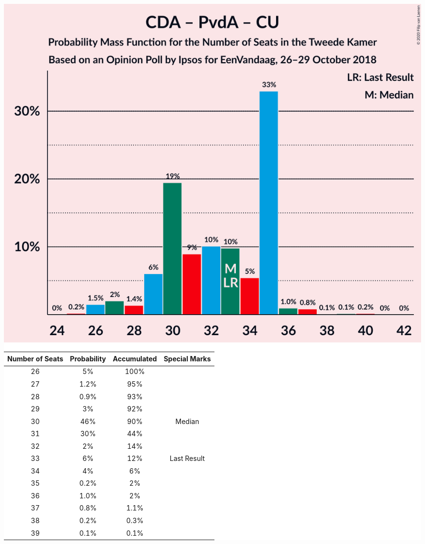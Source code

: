 ![Graph with seats probability mass function not yet produced](2018-10-29-Ipsos-coalitions-seats-pmf-cda–pvda–cu.png "Seats Probability Mass Function")

| Number of Seats | Probability | Accumulated | Special Marks |
|:---------------:|:-----------:|:-----------:|:-------------:|
| 26 | 5% | 100% |  |
| 27 | 1.2% | 95% |  |
| 28 | 0.9% | 93% |  |
| 29 | 3% | 92% |  |
| 30 | 46% | 90% | Median |
| 31 | 30% | 44% |  |
| 32 | 2% | 14% |  |
| 33 | 6% | 12% | Last Result |
| 34 | 4% | 6% |  |
| 35 | 0.2% | 2% |  |
| 36 | 1.0% | 2% |  |
| 37 | 0.8% | 1.1% |  |
| 38 | 0.2% | 0.3% |  |
| 39 | 0.1% | 0.1% |  |